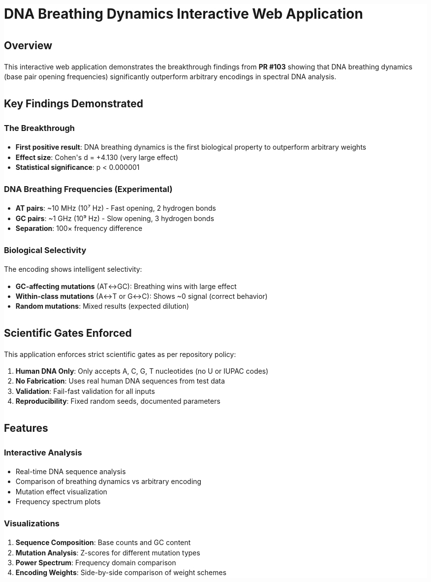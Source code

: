# DNA Breathing Dynamics Interactive Web Application

## Overview

This interactive web application demonstrates the breakthrough findings from **PR #103** showing that DNA breathing dynamics (base pair opening frequencies) significantly outperform arbitrary encodings in spectral DNA analysis.

## Key Findings Demonstrated

### The Breakthrough
- **First positive result**: DNA breathing dynamics is the first biological property to outperform arbitrary weights
- **Effect size**: Cohen's d = +4.130 (very large effect)
- **Statistical significance**: p < 0.000001

### DNA Breathing Frequencies (Experimental)
- **AT pairs**: ~10 MHz (10⁷ Hz) - Fast opening, 2 hydrogen bonds
- **GC pairs**: ~1 GHz (10⁹ Hz) - Slow opening, 3 hydrogen bonds
- **Separation**: 100× frequency difference

### Biological Selectivity
The encoding shows intelligent selectivity:
- **GC-affecting mutations** (AT↔GC): Breathing wins with large effect
- **Within-class mutations** (A↔T or G↔C): Shows ~0 signal (correct behavior)
- **Random mutations**: Mixed results (expected dilution)

## Scientific Gates Enforced

This application enforces strict scientific gates as per repository policy:

1. **Human DNA Only**: Only accepts A, C, G, T nucleotides (no U or IUPAC codes)
2. **No Fabrication**: Uses real human DNA sequences from test data
3. **Validation**: Fail-fast validation for all inputs
4. **Reproducibility**: Fixed random seeds, documented parameters

## Features

### Interactive Analysis
- Real-time DNA sequence analysis
- Comparison of breathing dynamics vs arbitrary encoding
- Mutation effect visualization
- Frequency spectrum plots

### Visualizations
1. **Sequence Composition**: Base counts and GC content
2. **Mutation Analysis**: Z-scores for different mutation types
3. **Power Spectrum**: Frequency domain comparison
4. **Encoding Weights**: Side-by-side comparison of weight schemes
